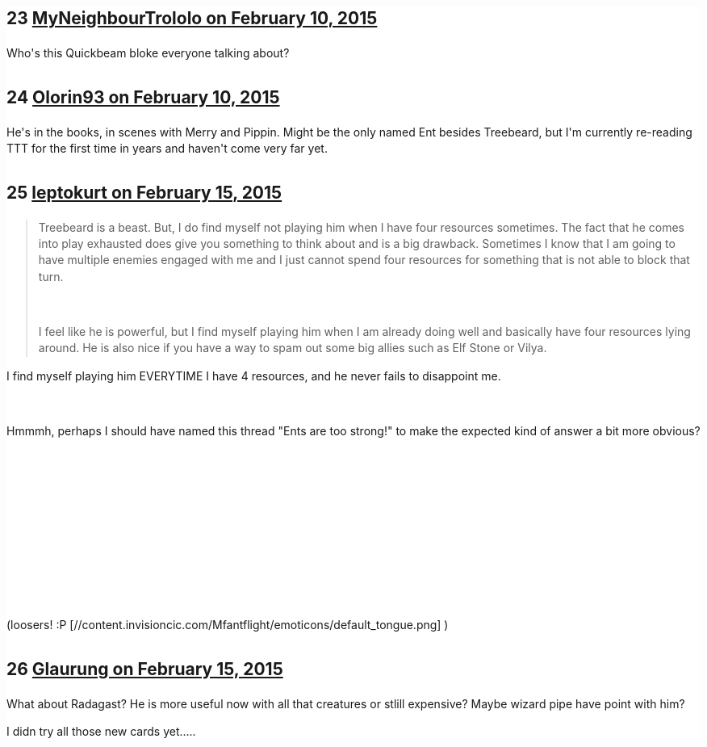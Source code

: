 ## 23 [MyNeighbourTrololo on February 10, 2015](https://community.fantasyflightgames.com/topic/134312-are-ents-too-strong/?do=findComment&comment=1442910)

Who's this Quickbeam bloke everyone talking about? 

## 24 [Olorin93 on February 10, 2015](https://community.fantasyflightgames.com/topic/134312-are-ents-too-strong/?do=findComment&comment=1442917)

He's in the books, in scenes with Merry and Pippin. Might be the only named Ent besides Treebeard, but I'm currently re-reading TTT for the first time in years and haven't come very far yet.

## 25 [leptokurt on February 15, 2015](https://community.fantasyflightgames.com/topic/134312-are-ents-too-strong/?do=findComment&comment=1449461)

> Treebeard is a beast. But, I do find myself not playing him when I have four resources sometimes. The fact that he comes into play exhausted does give you something to think about and is a big drawback. Sometimes I know that I am going to have multiple enemies engaged with me and I just cannot spend four resources for something that is not able to block that turn. 
> 
>  
> 
> I feel like he is powerful, but I find myself playing him when I am already doing well and basically have four resources lying around. He is also nice if you have a way to spam out some big allies such as Elf Stone or Vilya. 

I find myself playing him EVERYTIME I have 4 resources, and he never fails to disappoint me.

 

Hmmmh, perhaps I should have named this thread "Ents are too strong!" to make the expected kind of answer a bit more obvious?

 

 

 

 

 

 

(loosers! :P [//content.invisioncic.com/Mfantflight/emoticons/default_tongue.png] )

## 26 [Glaurung on February 15, 2015](https://community.fantasyflightgames.com/topic/134312-are-ents-too-strong/?do=findComment&comment=1449652)

What about Radagast? He is more useful now with all that creatures or stlill expensive? Maybe wizard pipe have point with him?

I didn try all those new cards yet…..
